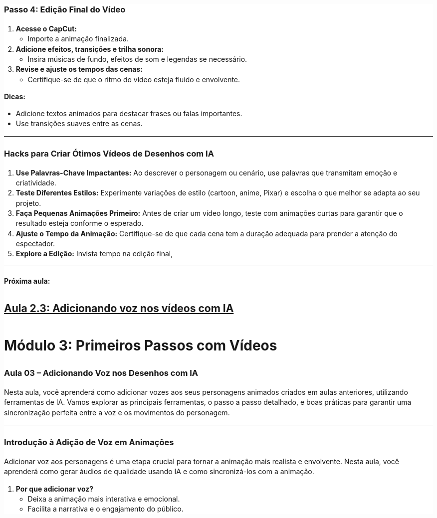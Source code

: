 
### Passo 4: Edição Final do Vídeo

1. **Acesse o CapCut:**
   - Importe a animação finalizada.
2. **Adicione efeitos, transições e trilha sonora:**
   - Insira músicas de fundo, efeitos de som e legendas se necessário.
3. **Revise e ajuste os tempos das cenas:**
   - Certifique-se de que o ritmo do vídeo esteja fluido e envolvente.

**Dicas:**  
   - Adicione textos animados para destacar frases ou falas importantes.
   - Use transições suaves entre as cenas.

---

### Hacks para Criar Ótimos Vídeos de Desenhos com IA

1. **Use Palavras-Chave Impactantes:** Ao descrever o personagem ou cenário, use palavras que transmitam emoção e criatividade.
2. **Teste Diferentes Estilos:** Experimente variações de estilo (cartoon, anime, Pixar) e escolha o que melhor se adapta ao seu projeto.
3. **Faça Pequenas Animações Primeiro:** Antes de criar um vídeo longo, teste com animações curtas para garantir que o resultado esteja conforme o esperado.
4. **Ajuste o Tempo da Animação:** Certifique-se de que cada cena tem a duração adequada para prender a atenção do espectador.
5. **Explore a Edição:** Invista tempo na edição final,

---

#### **Próxima aula:**
[Aula 2.3: Adicionando voz nos vídeos com IA](M2_A3_Adicionando_Voz_IA.md)
---

# Módulo 3: Primeiros Passos com Vídeos
### Aula 03 – Adicionando Voz nos Desenhos com IA

Nesta aula, você aprenderá como adicionar vozes aos seus personagens animados criados em aulas anteriores, utilizando ferramentas de IA. Vamos explorar as principais ferramentas, o passo a passo detalhado, e boas práticas para garantir uma sincronização perfeita entre a voz e os movimentos do personagem.

---

### Introdução à Adição de Voz em Animações

Adicionar voz aos personagens é uma etapa crucial para tornar a animação mais realista e envolvente. Nesta aula, você aprenderá como gerar áudios de qualidade usando IA e como sincronizá-los com a animação.

1. **Por que adicionar voz?**
   - Deixa a animação mais interativa e emocional.
   - Facilita a narrativa e o engajamento do público.
